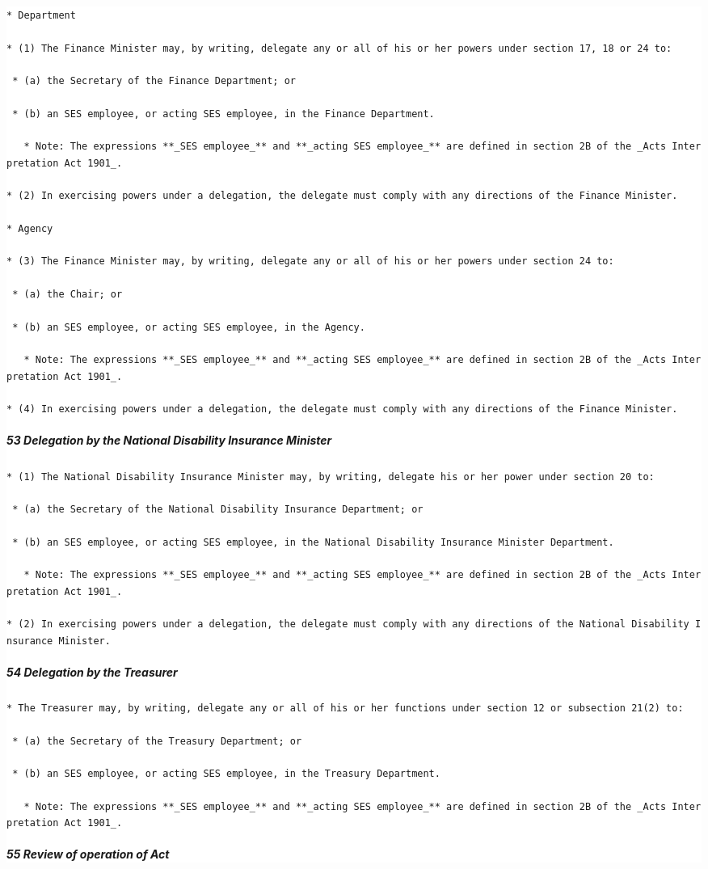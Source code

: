     * Department

    * (1) The Finance Minister may, by writing, delegate any or all of his or her powers under section 17, 18 or 24 to:

     * (a) the Secretary of the Finance Department; or

     * (b) an SES employee, or acting SES employee, in the Finance Department.

       * Note: The expressions **_SES employee_** and **_acting SES employee_** are defined in section 2B of the _Acts Interpretation Act 1901_.

    * (2) In exercising powers under a delegation, the delegate must comply with any directions of the Finance Minister.

    * Agency

    * (3) The Finance Minister may, by writing, delegate any or all of his or her powers under section 24 to:

     * (a) the Chair; or

     * (b) an SES employee, or acting SES employee, in the Agency.

       * Note: The expressions **_SES employee_** and **_acting SES employee_** are defined in section 2B of the _Acts Interpretation Act 1901_.

    * (4) In exercising powers under a delegation, the delegate must comply with any directions of the Finance Minister.

##### 53  Delegation by the National Disability Insurance Minister

    * (1) The National Disability Insurance Minister may, by writing, delegate his or her power under section 20 to:

     * (a) the Secretary of the National Disability Insurance Department; or

     * (b) an SES employee, or acting SES employee, in the National Disability Insurance Minister Department.

       * Note: The expressions **_SES employee_** and **_acting SES employee_** are defined in section 2B of the _Acts Interpretation Act 1901_.

    * (2) In exercising powers under a delegation, the delegate must comply with any directions of the National Disability Insurance Minister.

##### 54  Delegation by the Treasurer

    * The Treasurer may, by writing, delegate any or all of his or her functions under section 12 or subsection 21(2) to:

     * (a) the Secretary of the Treasury Department; or

     * (b) an SES employee, or acting SES employee, in the Treasury Department.

       * Note: The expressions **_SES employee_** and **_acting SES employee_** are defined in section 2B of the _Acts Interpretation Act 1901_.

##### 55  Review of operation of Act
